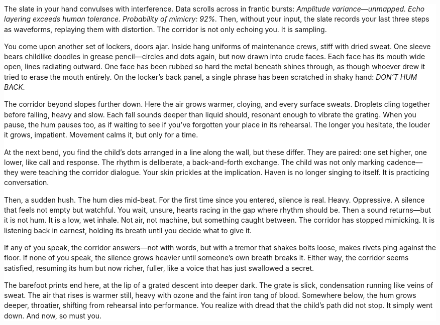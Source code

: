 The slate in your hand convulses with interference. Data scrolls across
in frantic bursts: *Amplitude variance—unmapped. Echo layering exceeds
human tolerance. Probability of mimicry: 92%.* Then, without your input,
the slate records your last three steps as waveforms, replaying them
with distortion. The corridor is not only echoing you. It is sampling.

You come upon another set of lockers, doors ajar. Inside hang uniforms
of maintenance crews, stiff with dried sweat. One sleeve bears childlike
doodles in grease pencil—circles and dots again, but now drawn into
crude faces. Each face has its mouth wide open, lines radiating outward.
One face has been rubbed so hard the metal beneath shines through, as
though whoever drew it tried to erase the mouth entirely. On the
locker’s back panel, a single phrase has been scratched in shaky hand:
*DON’T HUM BACK.*

The corridor beyond slopes further down. Here the air grows warmer,
cloying, and every surface sweats. Droplets cling together before
falling, heavy and slow. Each fall sounds deeper than liquid should,
resonant enough to vibrate the grating. When you pause, the hum pauses
too, as if waiting to see if you’ve forgotten your place in its
rehearsal. The longer you hesitate, the louder it grows, impatient.
Movement calms it, but only for a time.

At the next bend, you find the child’s dots arranged in a line along the
wall, but these differ. They are paired: one set higher, one lower, like
call and response. The rhythm is deliberate, a back-and-forth exchange.
The child was not only marking cadence—they were teaching the corridor
dialogue. Your skin prickles at the implication. Haven is no longer
singing to itself. It is practicing conversation.

Then, a sudden hush. The hum dies mid-beat. For the first time since you
entered, silence is real. Heavy. Oppressive. A silence that feels not
empty but watchful. You wait, unsure, hearts racing in the gap where
rhythm should be. Then a sound returns—but it is not hum. It is a low,
wet inhale. Not air, not machine, but something caught between. The
corridor has stopped mimicking. It is listening back in earnest, holding
its breath until you decide what to give it.

If any of you speak, the corridor answers—not with words, but with a
tremor that shakes bolts loose, makes rivets ping against the floor. If
none of you speak, the silence grows heavier until someone’s own breath
breaks it. Either way, the corridor seems satisfied, resuming its hum
but now richer, fuller, like a voice that has just swallowed a secret.

The barefoot prints end here, at the lip of a grated descent into deeper
dark. The grate is slick, condensation running like veins of sweat. The
air that rises is warmer still, heavy with ozone and the faint iron tang
of blood. Somewhere below, the hum grows deeper, throatier, shifting
from rehearsal into performance. You realize with dread that the child’s
path did not stop. It simply went down. And now, so must you.

<div class="gm">

<div class="gm-h">
